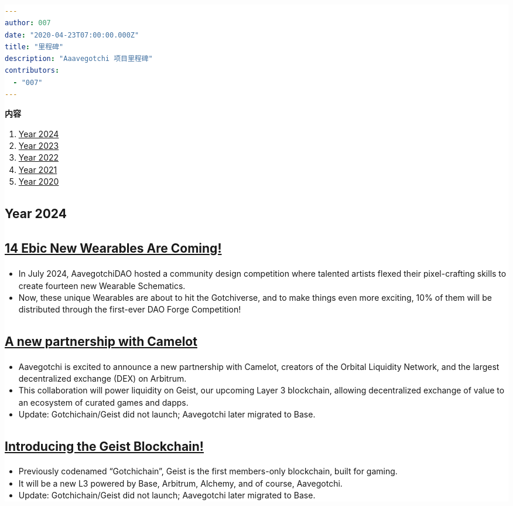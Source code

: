 ```yaml
---
author: 007
date: "2020-04-23T07:00:00.000Z"
title: "里程碑"
description: "Aaavegotchi 项目里程碑"
contributors:
  - "007"
---
```


<div class="contentsBox">

**内容**

<ol>
<li><a href=#year-2024>Year 2024</a></li>
<li><a href=#year-2023>Year 2023</a></li>
<li><a href=#year-2022>Year 2022</a></li>
<li><a href=#year-2021>Year 2021</a></li>
<li><a href=#year-2020>Year 2020</a></li>
</ol>

</div>

## Year 2024


## [14 Ebic New Wearables Are Coming!](https://blog.aavegotchi.com/14-stunning-new-wearables/)

- In July 2024, AavegotchiDAO hosted a community design competition where talented artists flexed their pixel-crafting skills to create fourteen new Wearable Schematics.
- Now, these unique Wearables are about to hit the Gotchiverse, and to make things even more exciting, 10% of them will be distributed through the first-ever DAO Forge Competition!
  <p></p>

## [A new partnership with Camelot](https://blog.aavegotchi.com/camelot-launching-on-geist/)

- Aavegotchi is excited to announce a new partnership with Camelot, creators of the Orbital Liquidity Network, and the largest decentralized exchange (DEX) on Arbitrum.
- This collaboration will power liquidity on Geist, our upcoming Layer 3 blockchain, allowing decentralized exchange of value to an ecosystem of curated games and dapps.
- Update: Gotchichain/Geist did not launch; Aavegotchi later migrated to Base.
  <p></p>

## [Introducing the Geist Blockchain!](https://blog.aavegotchi.com/introducing-geist/)

- Previously codenamed “Gotchichain”, Geist is the first members-only blockchain, built for gaming.
- It will be a new L3 powered by Base, Arbitrum, Alchemy, and of course, Aavegotchi.
- Update: Gotchichain/Geist did not launch; Aavegotchi later migrated to Base.
  <p></p>
